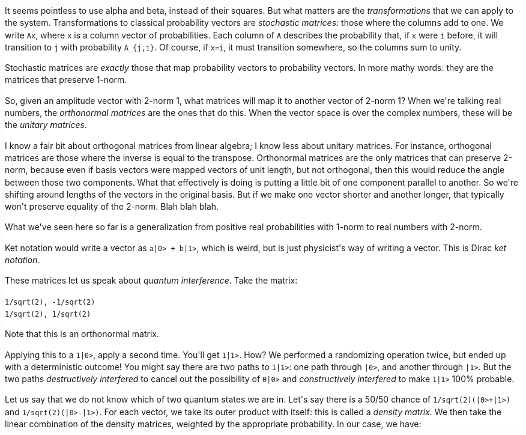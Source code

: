 It seems pointless to use alpha and beta, instead of their
squares. But what matters are the _transformations_ that we can apply
to the system. Transformations to classical probability vectors are
_stochastic matrices_: those where the columns add to one. We write
`Ax`, where `x` is a column vector of probabilities. Each column of
`A` describes the probability that, if `x` were `i` before, it will
transition to `j` with probability `A_{j,i}`. Of course, if `x=i`, it
must transition somewhere, so the columns sum to unity.

Stochastic matrices are _exactly_ those that map probability vectors
to probability vectors. In more mathy words: they are the matrices
that preserve 1-norm.

So, given an amplitude vector with 2-norm 1, what matrices will map it
to another vector of 2-norm 1? When we're talking real numbers, the
_orthonormal matrices_ are the ones that do this. When the vector
space is over the complex numbers, these will be the _unitary
matrices_.

I know a fair bit about orthogonal matrices from linear algebra; I
know less about unitary matrices. For instance, orthogonal matrices
are those where the inverse is equal to the transpose. Orthonormal
matrices are the only matrices that can preserve 2-norm, because even
if basis vectors were mapped vectors of unit length, but not
orthogonal, then this would reduce the angle between those two
components. What that effectively is doing is putting a little bit of
one component parallel to another. So we're shifting around lengths of
the vectors in the original basis. But if we make one vector shorter
and another longer, that typically won't preserve equality of the
2-norm. Blah blah blah.

What we've seen here so far is a generalization from positive real
probabilities with 1-norm to real numbers with 2-norm.

Ket notation would write a vector as `a|0> + b|1>`, which is weird,
but is just physicist's way of writing a vector. This is Dirac _ket
notation_.

These matrices let us speak about _quantum interference_. Take the
matrix:

```
1/sqrt(2), -1/sqrt(2)
1/sqrt(2), 1/sqrt(2)
```

Note that this is an orthonormal matrix.

Applying this to a `1|0>`, apply a second time. You'll get
`1|1>`. How? We performed a randomizing operation twice, but ended up
with a deterministic outcome! You might say there are two paths to
`1|1>`: one path through `|0>`, and another through `|1>`. But the two
paths _destructively interfered_ to cancel out the possibility of
`0|0>` and _constructively interfered_ to make `1|1>` 100% probable.

Let us say that we do not know which of two quantum states we are
in. Let's say there is a 50/50 chance of `1/sqrt(2)(|0>+|1>)` and
`1/sqrt(2)(|0>-|1>)`. For each vector, we take its outer product with
itself: this is called a _density matrix_. We then take the linear
combination of the density matrices, weighted by the appropriate
probability. In our case, we have:
